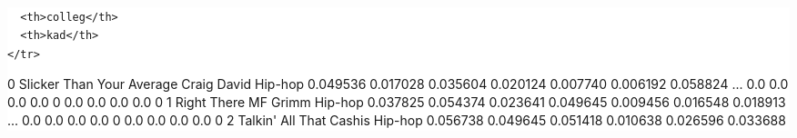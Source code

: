       <th>colleg</th>
      <th>kad</th>
    </tr>
  </thead>
  <tbody>
    <tr>
      <th>0</th>
      <td>Slicker Than Your Average</td>
      <td>Craig David</td>
      <td>Hip-hop</td>
      <td>0.049536</td>
      <td>0.017028</td>
      <td>0.035604</td>
      <td>0.020124</td>
      <td>0.007740</td>
      <td>0.006192</td>
      <td>0.058824</td>
      <td>...</td>
      <td>0.0</td>
      <td>0.0</td>
      <td>0.0</td>
      <td>0.0</td>
      <td>0</td>
      <td>0.0</td>
      <td>0.0</td>
      <td>0.0</td>
      <td>0.0</td>
      <td>0</td>
    </tr>
    <tr>
      <th>1</th>
      <td>Right There</td>
      <td>MF Grimm</td>
      <td>Hip-hop</td>
      <td>0.037825</td>
      <td>0.054374</td>
      <td>0.023641</td>
      <td>0.049645</td>
      <td>0.009456</td>
      <td>0.016548</td>
      <td>0.018913</td>
      <td>...</td>
      <td>0.0</td>
      <td>0.0</td>
      <td>0.0</td>
      <td>0.0</td>
      <td>0</td>
      <td>0.0</td>
      <td>0.0</td>
      <td>0.0</td>
      <td>0.0</td>
      <td>0</td>
    </tr>
    <tr>
      <th>2</th>
      <td>Talkin' All That</td>
      <td>Cashis</td>
      <td>Hip-hop</td>
      <td>0.056738</td>
      <td>0.049645</td>
      <td>0.051418</td>
      <td>0.010638</td>
      <td>0.026596</td>
      <td>0.033688</td>